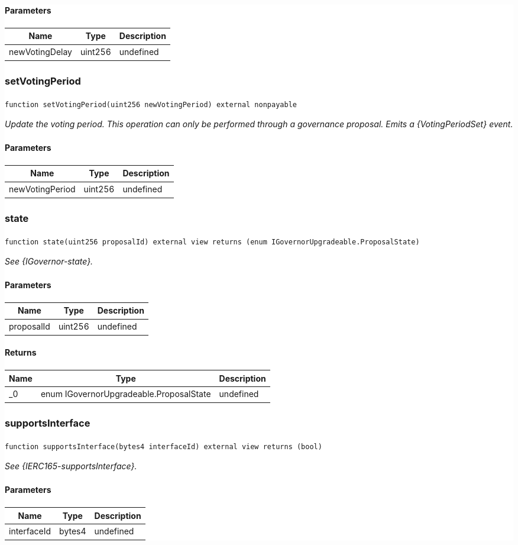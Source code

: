 #### Parameters

| Name           | Type    | Description |
| -------------- | ------- | ----------- |
| newVotingDelay | uint256 | undefined   |

### setVotingPeriod

```solidity
function setVotingPeriod(uint256 newVotingPeriod) external nonpayable
```

_Update the voting period. This operation can only be performed through a governance proposal. Emits a {VotingPeriodSet} event._

#### Parameters

| Name            | Type    | Description |
| --------------- | ------- | ----------- |
| newVotingPeriod | uint256 | undefined   |

### state

```solidity
function state(uint256 proposalId) external view returns (enum IGovernorUpgradeable.ProposalState)
```

_See {IGovernor-state}._

#### Parameters

| Name       | Type    | Description |
| ---------- | ------- | ----------- |
| proposalId | uint256 | undefined   |

#### Returns

| Name | Type                                    | Description |
| ---- | --------------------------------------- | ----------- |
| \_0  | enum IGovernorUpgradeable.ProposalState | undefined   |

### supportsInterface

```solidity
function supportsInterface(bytes4 interfaceId) external view returns (bool)
```

_See {IERC165-supportsInterface}._

#### Parameters

| Name        | Type   | Description |
| ----------- | ------ | ----------- |
| interfaceId | bytes4 | undefined   |
